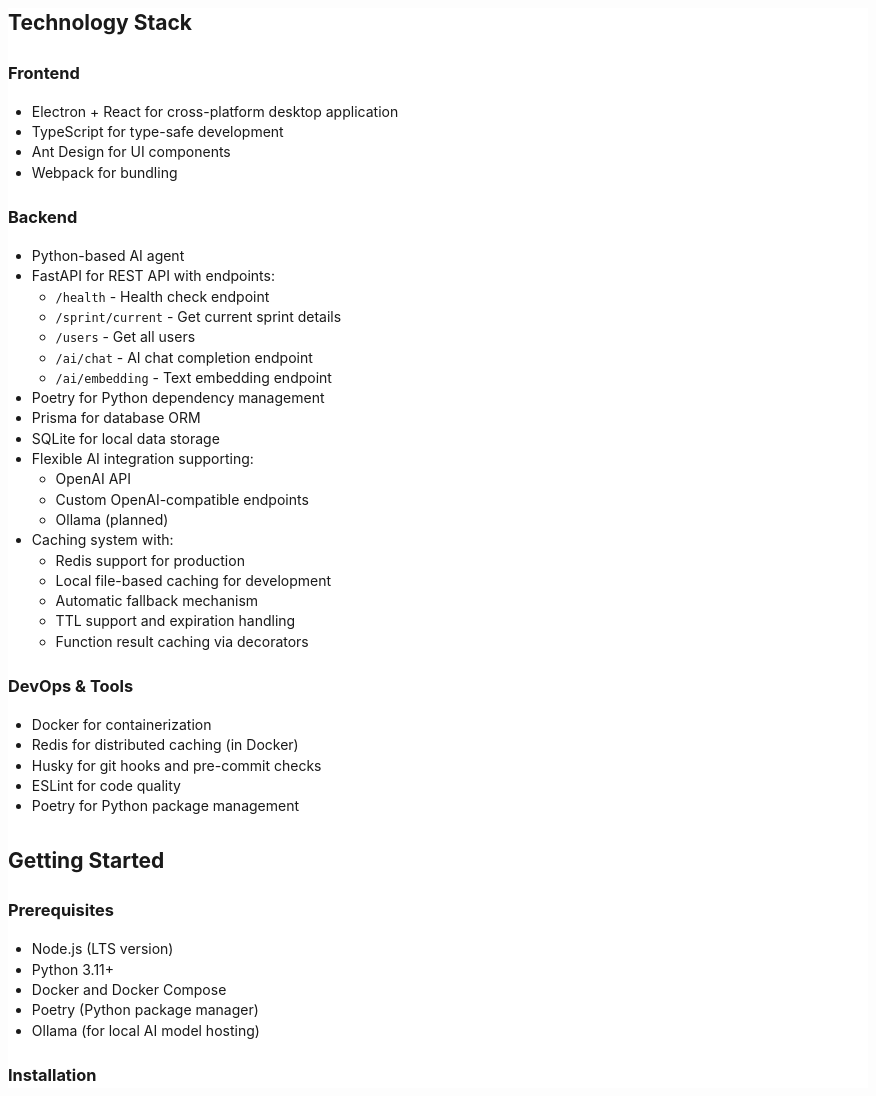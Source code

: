 ## Technology Stack

### Frontend

- Electron + React for cross-platform desktop application
- TypeScript for type-safe development
- Ant Design for UI components
- Webpack for bundling

### Backend

- Python-based AI agent
- FastAPI for REST API with endpoints:
  - `/health` - Health check endpoint
  - `/sprint/current` - Get current sprint details
  - `/users` - Get all users
  - `/ai/chat` - AI chat completion endpoint
  - `/ai/embedding` - Text embedding endpoint
- Poetry for Python dependency management
- Prisma for database ORM
- SQLite for local data storage
- Flexible AI integration supporting:
  - OpenAI API
  - Custom OpenAI-compatible endpoints
  - Ollama (planned)
- Caching system with:
  - Redis support for production
  - Local file-based caching for development
  - Automatic fallback mechanism
  - TTL support and expiration handling
  - Function result caching via decorators

### DevOps & Tools

- Docker for containerization
- Redis for distributed caching (in Docker)
- Husky for git hooks and pre-commit checks
- ESLint for code quality
- Poetry for Python package management

## Getting Started

### Prerequisites

- Node.js (LTS version)
- Python 3.11+
- Docker and Docker Compose
- Poetry (Python package manager)
- Ollama (for local AI model hosting)

### Installation
